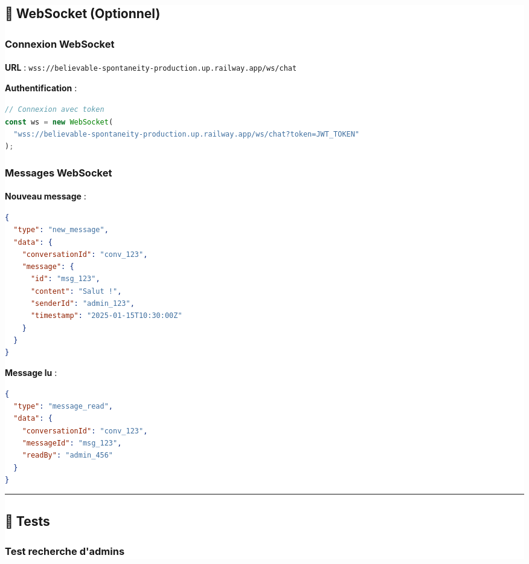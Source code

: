 
## 🔄 WebSocket (Optionnel)

### Connexion WebSocket

**URL** : `wss://believable-spontaneity-production.up.railway.app/ws/chat`

**Authentification** :

```javascript
// Connexion avec token
const ws = new WebSocket(
  "wss://believable-spontaneity-production.up.railway.app/ws/chat?token=JWT_TOKEN"
);
```

### Messages WebSocket

**Nouveau message** :

```json
{
  "type": "new_message",
  "data": {
    "conversationId": "conv_123",
    "message": {
      "id": "msg_123",
      "content": "Salut !",
      "senderId": "admin_123",
      "timestamp": "2025-01-15T10:30:00Z"
    }
  }
}
```

**Message lu** :

```json
{
  "type": "message_read",
  "data": {
    "conversationId": "conv_123",
    "messageId": "msg_123",
    "readBy": "admin_456"
  }
}
```

---

## 🧪 Tests

### Test recherche d'admins
